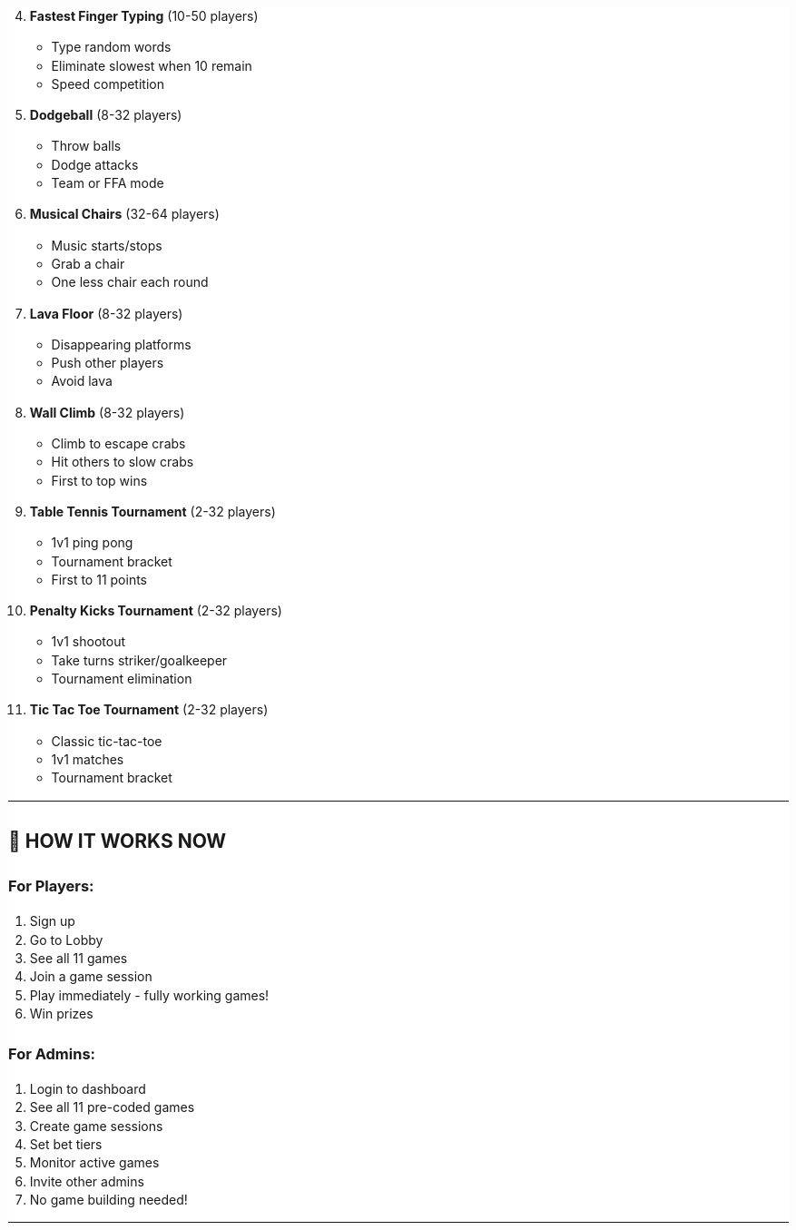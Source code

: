 4. **Fastest Finger Typing** (10-50 players)
   - Type random words
   - Eliminate slowest when 10 remain
   - Speed competition

5. **Dodgeball** (8-32 players)
   - Throw balls
   - Dodge attacks
   - Team or FFA mode

6. **Musical Chairs** (32-64 players)
   - Music starts/stops
   - Grab a chair
   - One less chair each round

7. **Lava Floor** (8-32 players)
   - Disappearing platforms
   - Push other players
   - Avoid lava

8. **Wall Climb** (8-32 players)
   - Climb to escape crabs
   - Hit others to slow crabs
   - First to top wins

9. **Table Tennis Tournament** (2-32 players)
   - 1v1 ping pong
   - Tournament bracket
   - First to 11 points

10. **Penalty Kicks Tournament** (2-32 players)
    - 1v1 shootout
    - Take turns striker/goalkeeper
    - Tournament elimination

11. **Tic Tac Toe Tournament** (2-32 players)
    - Classic tic-tac-toe
    - 1v1 matches
    - Tournament bracket

---

## 🎯 HOW IT WORKS NOW

### For Players:
1. Sign up
2. Go to Lobby
3. See all 11 games
4. Join a game session
5. Play immediately - fully working games!
6. Win prizes

### For Admins:
1. Login to dashboard
2. See all 11 pre-coded games
3. Create game sessions
4. Set bet tiers
5. Monitor active games
6. Invite other admins
7. No game building needed!

---